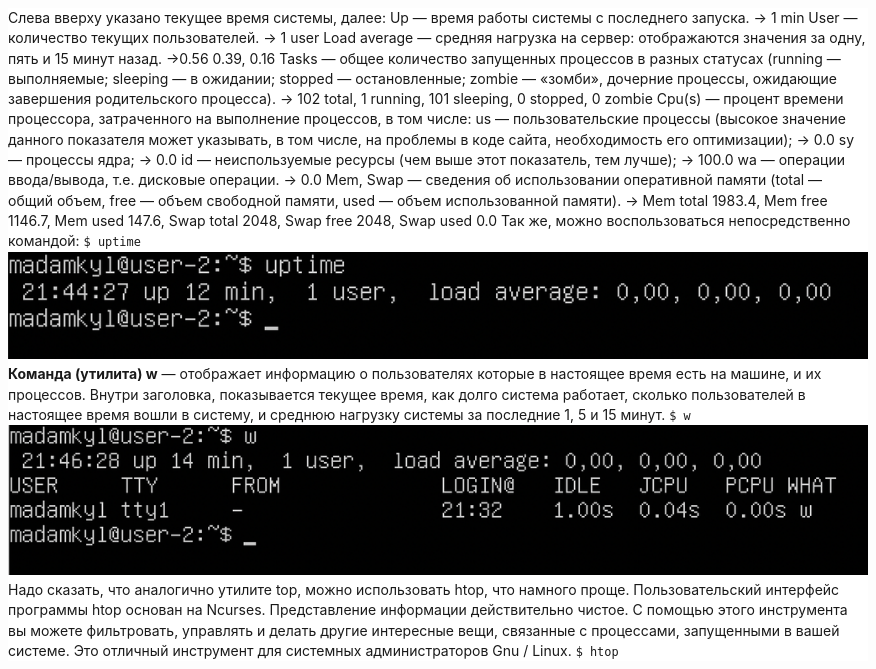 Слева вверху указано текущее время системы, далее:
Up — время работы системы с последнего запуска. -> 1 min
User — количество текущих пользователей. -> 1 user
Load average — средняя нагрузка на сервер: отображаются значения за одну, пять и 15 минут назад. ->0.56 0.39, 0.16
Tasks — общее количество запущенных процессов в разных статусах (running — выполняемые; sleeping — в ожидании; stopped — остановленные; zombie — «зомби», дочерние процессы, ожидающие завершения родительского процесса). -> 102 total, 1 running, 101 sleeping, 0 stopped, 0 zombie
Cpu(s) — процент времени процессора, затраченного на выполнение процессов, в том числе:
us — пользовательские процессы (высокое значение данного показателя может указывать, в том числе, на проблемы в коде сайта, необходимость его оптимизации); -> 0.0
sy — процессы ядра; -> 0.0
id — неиспользуемые ресурсы (чем выше этот показатель, тем лучше); -> 100.0
wa — операции ввода/вывода, т.е. дисковые операции. -> 0.0
Mem, Swap — сведения об использовании оперативной памяти (total — общий объем, free — объем свободной памяти, used — объем использованной памяти). -> Mem total 1983.4, Mem free 1146.7, Mem used 147.6, Swap total 2048, Swap free 2048, Swap used 0.0
Так же, можно воспользоваться непосредственно командой: `$ uptime`
![uptime_9_1.png](uptime_9_1.png)
**Команда (утилита) w** — отображает информацию о пользователях которые в настоящее время есть на машине, и их процессов. Внутри заголовка, показывается текущее время, как долго система работает, сколько пользователей в настоящее время вошли в систему, и среднюю нагрузку системы за последние 1, 5 и 15 минут.
`$ w`
![optinon_f_9.1.png](optinon_f_9.1.png)
Надо сказать, что аналогично утилите top, можно использовать htop, что намного проще. Пользовательский интерфейс программы htop основан на Ncurses. Представление информации действительно чистое. С помощью этого инструмента вы можете фильтровать, управлять и делать другие интересные вещи, связанные с процессами, запущенными в вашей системе. Это отличный инструмент для системных администраторов Gnu / Linux.
`$ htop`
